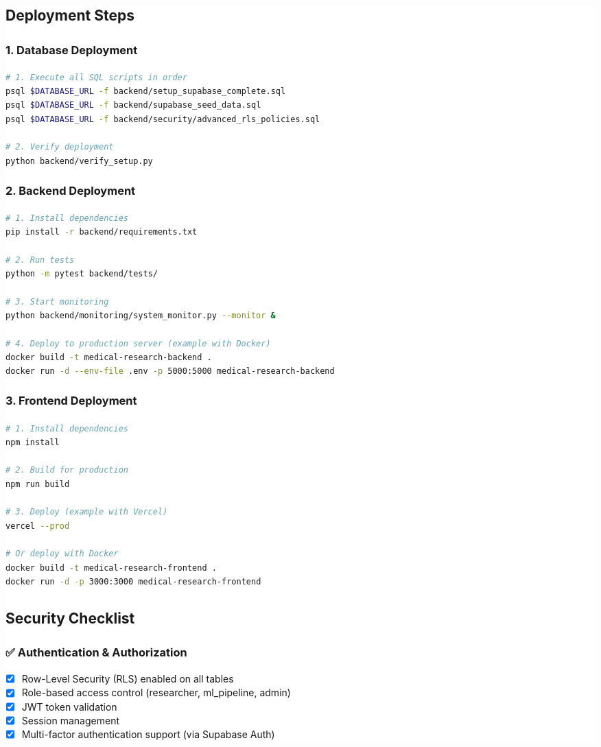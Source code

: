 ## Deployment Steps

### 1. Database Deployment
```bash
# 1. Execute all SQL scripts in order
psql $DATABASE_URL -f backend/setup_supabase_complete.sql
psql $DATABASE_URL -f backend/supabase_seed_data.sql
psql $DATABASE_URL -f backend/security/advanced_rls_policies.sql

# 2. Verify deployment
python backend/verify_setup.py
```

### 2. Backend Deployment
```bash
# 1. Install dependencies
pip install -r backend/requirements.txt

# 2. Run tests
python -m pytest backend/tests/

# 3. Start monitoring
python backend/monitoring/system_monitor.py --monitor &

# 4. Deploy to production server (example with Docker)
docker build -t medical-research-backend .
docker run -d --env-file .env -p 5000:5000 medical-research-backend
```

### 3. Frontend Deployment
```bash
# 1. Install dependencies
npm install

# 2. Build for production
npm run build

# 3. Deploy (example with Vercel)
vercel --prod

# Or deploy with Docker
docker build -t medical-research-frontend .
docker run -d -p 3000:3000 medical-research-frontend
```

## Security Checklist

### ✅ Authentication & Authorization
- [x] Row-Level Security (RLS) enabled on all tables
- [x] Role-based access control (researcher, ml_pipeline, admin)
- [x] JWT token validation
- [x] Session management
- [x] Multi-factor authentication support (via Supabase Auth)
